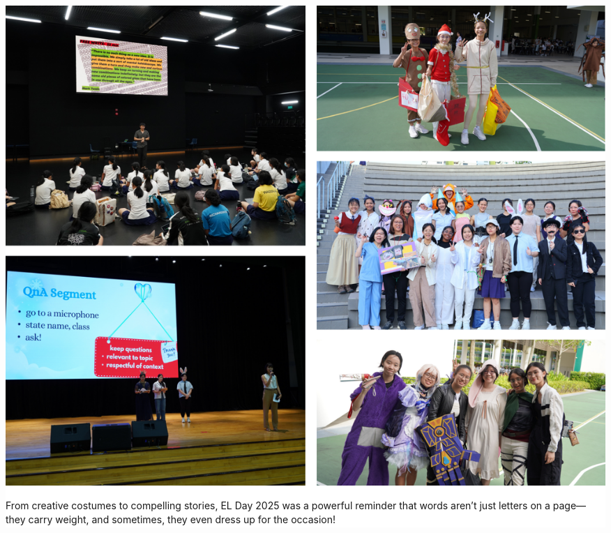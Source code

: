 <img style="width: 100%" height="auto" width="100%" alt="English Day" src="/images/EL_Day_2.png">
</div>
<p>From creative costumes to compelling stories, EL Day 2025 was a powerful
reminder that words aren’t just letters on a page—they carry weight, and
sometimes, they even dress up for the occasion!</p>